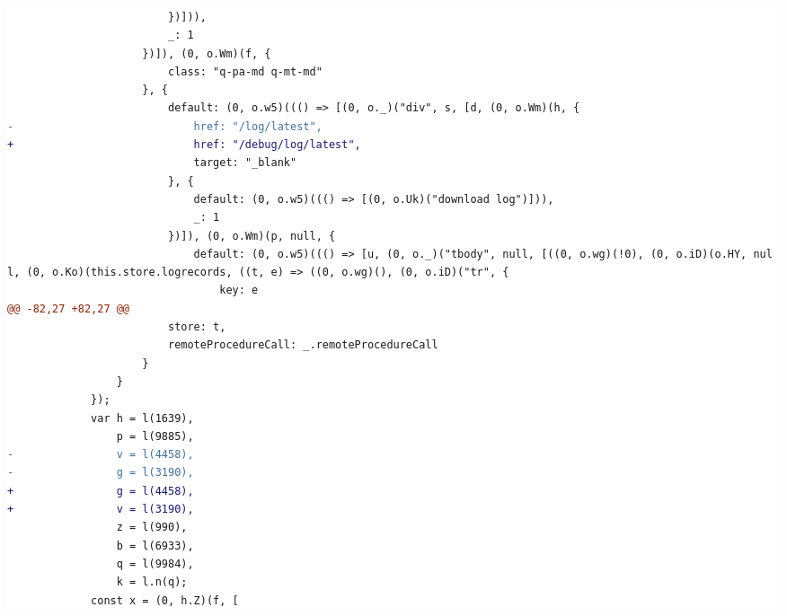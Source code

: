 ```diff
                         })])),
                         _: 1
                     })]), (0, o.Wm)(f, {
                         class: "q-pa-md q-mt-md"
                     }, {
                         default: (0, o.w5)((() => [(0, o._)("div", s, [d, (0, o.Wm)(h, {
-                            href: "/log/latest",
+                            href: "/debug/log/latest",
                             target: "_blank"
                         }, {
                             default: (0, o.w5)((() => [(0, o.Uk)("download log")])),
                             _: 1
                         })]), (0, o.Wm)(p, null, {
                             default: (0, o.w5)((() => [u, (0, o._)("tbody", null, [((0, o.wg)(!0), (0, o.iD)(o.HY, null, (0, o.Ko)(this.store.logrecords, ((t, e) => ((0, o.wg)(), (0, o.iD)("tr", {
                                 key: e
@@ -82,27 +82,27 @@
                         store: t,
                         remoteProcedureCall: _.remoteProcedureCall
                     }
                 }
             });
             var h = l(1639),
                 p = l(9885),
-                v = l(4458),
-                g = l(3190),
+                g = l(4458),
+                v = l(3190),
                 z = l(990),
                 b = l(6933),
                 q = l(9984),
                 k = l.n(q);
             const x = (0, h.Z)(f, [
